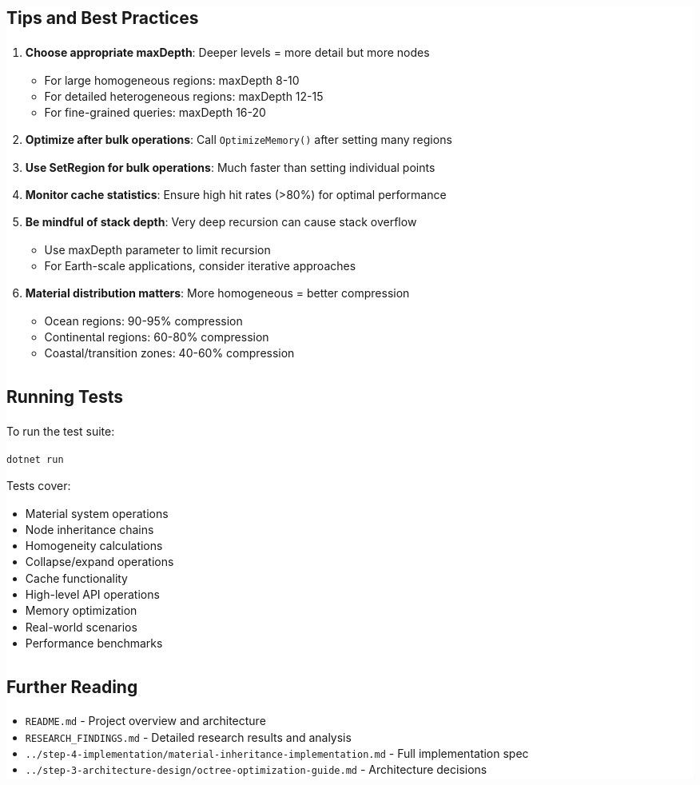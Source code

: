 ## Tips and Best Practices

1. **Choose appropriate maxDepth**: Deeper levels = more detail but more nodes
   - For large homogeneous regions: maxDepth 8-10
   - For detailed heterogeneous regions: maxDepth 12-15
   - For fine-grained queries: maxDepth 16-20

2. **Optimize after bulk operations**: Call `OptimizeMemory()` after setting many regions

3. **Use SetRegion for bulk operations**: Much faster than setting individual points

4. **Monitor cache statistics**: Ensure high hit rates (>80%) for optimal performance

5. **Be mindful of stack depth**: Very deep recursion can cause stack overflow
   - Use maxDepth parameter to limit recursion
   - For Earth-scale applications, consider iterative approaches

6. **Material distribution matters**: More homogeneous = better compression
   - Ocean regions: 90-95% compression
   - Continental regions: 60-80% compression
   - Coastal/transition zones: 40-60% compression

## Running Tests

To run the test suite:

```bash
dotnet run
```

Tests cover:
- Material system operations
- Node inheritance chains
- Homogeneity calculations
- Collapse/expand operations
- Cache functionality
- High-level API operations
- Memory optimization
- Real-world scenarios
- Performance benchmarks

## Further Reading

- `README.md` - Project overview and architecture
- `RESEARCH_FINDINGS.md` - Detailed research results and analysis
- `../step-4-implementation/material-inheritance-implementation.md` - Full implementation spec
- `../step-3-architecture-design/octree-optimization-guide.md` - Architecture decisions
